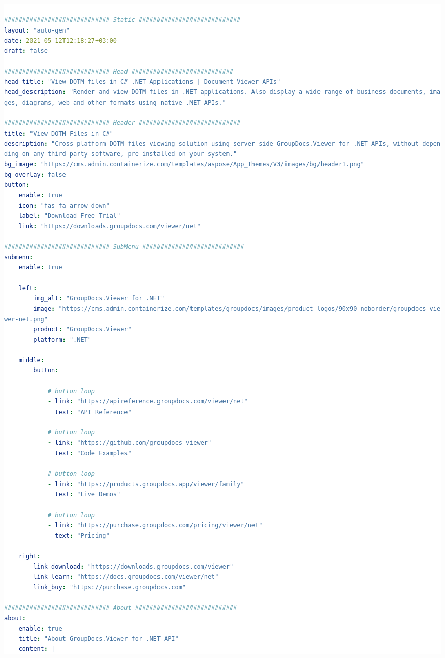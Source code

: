 ```yaml
---
############################# Static ############################
layout: "auto-gen"
date: 2021-05-12T12:18:27+03:00
draft: false

############################# Head ############################
head_title: "View DOTM files in C# .NET Applications | Document Viewer APIs"
head_description: "Render and view DOTM files in .NET applications. Also display a wide range of business documents, images, diagrams, web and other formats using native .NET APIs."

############################# Header ############################
title: "View DOTM Files in C#"
description: "Cross-platform DOTM files viewing solution using server side GroupDocs.Viewer for .NET APIs, without depending on any third party software, pre-installed on your system."
bg_image: "https://cms.admin.containerize.com/templates/aspose/App_Themes/V3/images/bg/header1.png"
bg_overlay: false
button:
    enable: true
    icon: "fas fa-arrow-down"
    label: "Download Free Trial"
    link: "https://downloads.groupdocs.com/viewer/net"

############################# SubMenu ############################
submenu:
    enable: true

    left:
        img_alt: "GroupDocs.Viewer for .NET"
        image: "https://cms.admin.containerize.com/templates/groupdocs/images/product-logos/90x90-noborder/groupdocs-viewer-net.png"
        product: "GroupDocs.Viewer"
        platform: ".NET"

    middle:
        button:

            # button loop
            - link: "https://apireference.groupdocs.com/viewer/net"
              text: "API Reference"

            # button loop
            - link: "https://github.com/groupdocs-viewer"
              text: "Code Examples"

            # button loop
            - link: "https://products.groupdocs.app/viewer/family"
              text: "Live Demos"

            # button loop
            - link: "https://purchase.groupdocs.com/pricing/viewer/net"
              text: "Pricing"

    right:
        link_download: "https://downloads.groupdocs.com/viewer"
        link_learn: "https://docs.groupdocs.com/viewer/net"
        link_buy: "https://purchase.groupdocs.com"

############################# About ############################
about:
    enable: true
    title: "About GroupDocs.Viewer for .NET API"
    content: |
```
